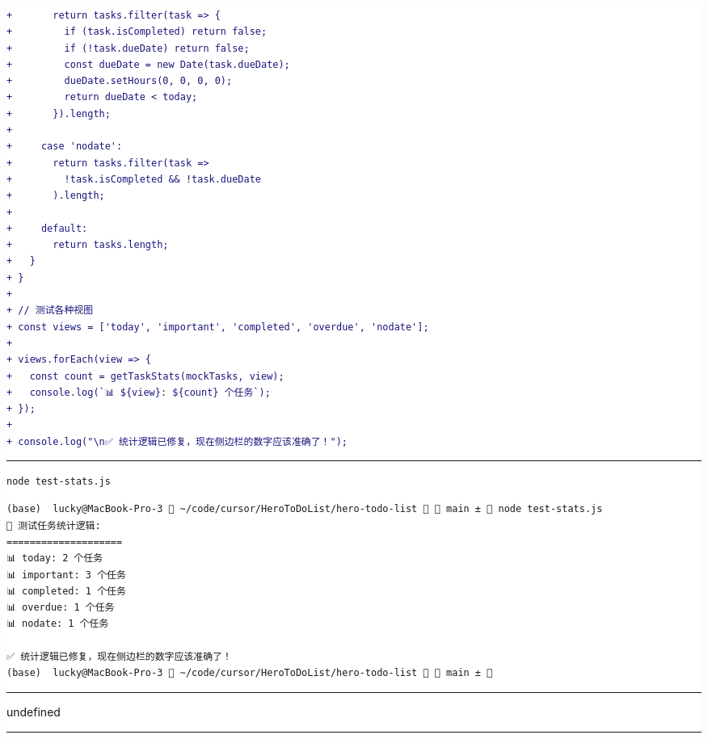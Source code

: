 ```diff
+       return tasks.filter(task => {
+         if (task.isCompleted) return false;
+         if (!task.dueDate) return false;
+         const dueDate = new Date(task.dueDate);
+         dueDate.setHours(0, 0, 0, 0);
+         return dueDate < today;
+       }).length;
+       
+     case 'nodate':
+       return tasks.filter(task => 
+         !task.isCompleted && !task.dueDate
+       ).length;
+       
+     default:
+       return tasks.length;
+   }
+ }
+ 
+ // 测试各种视图
+ const views = ['today', 'important', 'completed', 'overdue', 'nodate'];
+ 
+ views.forEach(view => {
+   const count = getTaskStats(mockTasks, view);
+   console.log(`📊 ${view}: ${count} 个任务`);
+ });
+ 
+ console.log("\n✅ 统计逻辑已修复，现在侧边栏的数字应该准确了！"); 
```

---

```bash
node test-stats.js
```

```
(base)  lucky@MacBook-Pro-3  ~/code/cursor/HeroToDoList/hero-todo-list   main ±  node test-stats.js
🧪 测试任务统计逻辑:
====================
📊 today: 2 个任务
📊 important: 3 个任务
📊 completed: 1 个任务
📊 overdue: 1 个任务
📊 nodate: 1 个任务

✅ 统计逻辑已修复，现在侧边栏的数字应该准确了！
(base)  lucky@MacBook-Pro-3  ~/code/cursor/HeroToDoList/hero-todo-list   main ± 
```

---

undefined

---